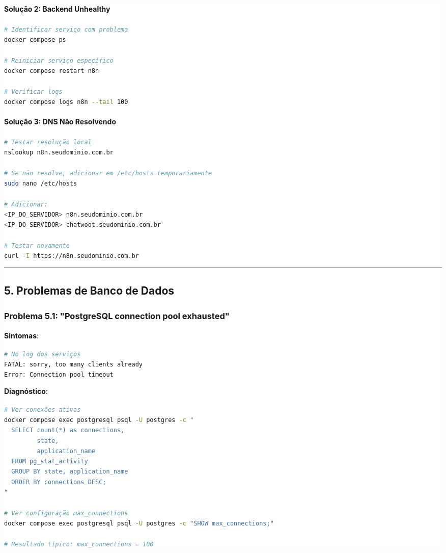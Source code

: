 #### Solução 2: Backend Unhealthy
```bash
# Identificar serviço com problema
docker compose ps

# Reiniciar serviço específico
docker compose restart n8n

# Verificar logs
docker compose logs n8n --tail 100
```

#### Solução 3: DNS Não Resolvendo
```bash
# Testar resolução local
nslookup n8n.seudominio.com.br

# Se não resolve, adicionar em /etc/hosts temporariamente
sudo nano /etc/hosts

# Adicionar:
<IP_DO_SERVIDOR> n8n.seudominio.com.br
<IP_DO_SERVIDOR> chatwoot.seudominio.com.br

# Testar novamente
curl -I https://n8n.seudominio.com.br
```

---

## 5. Problemas de Banco de Dados

### Problema 5.1: "PostgreSQL connection pool exhausted"

**Sintomas**:
```bash
# No log dos serviços
FATAL: sorry, too many clients already
Error: Connection pool timeout
```

**Diagnóstico**:
```bash
# Ver conexões ativas
docker compose exec postgresql psql -U postgres -c "
  SELECT count(*) as connections,
         state,
         application_name
  FROM pg_stat_activity
  GROUP BY state, application_name
  ORDER BY connections DESC;
"

# Ver configuração max_connections
docker compose exec postgresql psql -U postgres -c "SHOW max_connections;"

# Resultado típico: max_connections = 100
```
